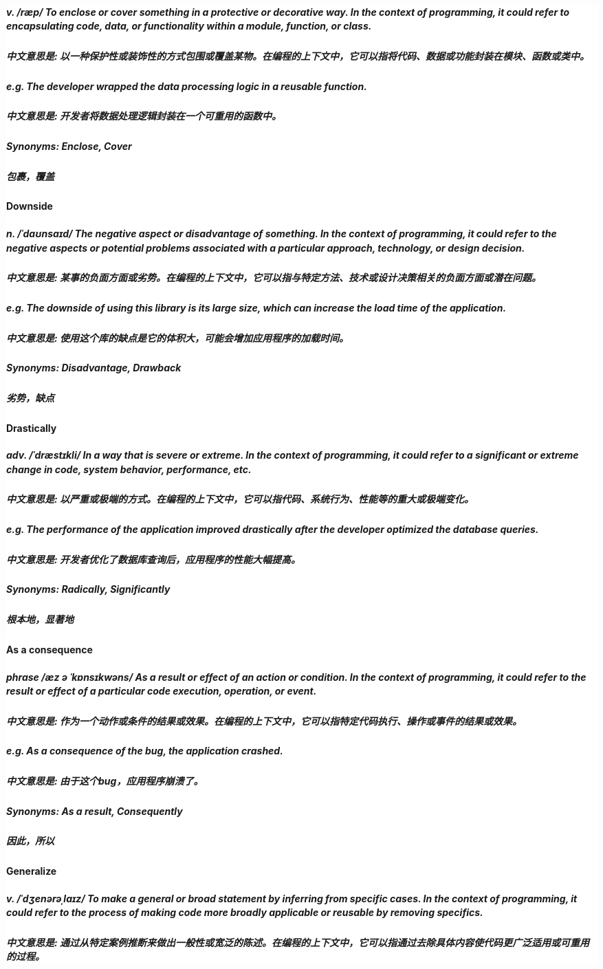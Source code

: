 ##### v. /ræp/ To enclose or cover something in a protective or decorative way. In the context of programming, it could refer to encapsulating code, data, or functionality within a module, function, or class.
##### *中文意思是: 以一种保护性或装饰性的方式包围或覆盖某物。在编程的上下文中，它可以指将代码、数据或功能封装在模块、函数或类中。*
##### e.g. The developer wrapped the data processing logic in a reusable function.
##### *中文意思是: 开发者将数据处理逻辑封装在一个可重用的函数中。*
##### Synonyms: Enclose, Cover
##### *包裹，覆盖*
#### Downside
##### n. /ˈdaʊnsaɪd/ The negative aspect or disadvantage of something. In the context of programming, it could refer to the negative aspects or potential problems associated with a particular approach, technology, or design decision.
##### *中文意思是: 某事的负面方面或劣势。在编程的上下文中，它可以指与特定方法、技术或设计决策相关的负面方面或潜在问题。*
##### e.g. The downside of using this library is its large size, which can increase the load time of the application.
##### *中文意思是: 使用这个库的缺点是它的体积大，可能会增加应用程序的加载时间。*
##### Synonyms: Disadvantage, Drawback
##### *劣势，缺点*
#### Drastically
##### adv. /ˈdræstɪkli/ In a way that is severe or extreme. In the context of programming, it could refer to a significant or extreme change in code, system behavior, performance, etc.
##### *中文意思是: 以严重或极端的方式。在编程的上下文中，它可以指代码、系统行为、性能等的重大或极端变化。*
##### e.g. The performance of the application improved drastically after the developer optimized the database queries.
##### *中文意思是: 开发者优化了数据库查询后，应用程序的性能大幅提高。*
##### Synonyms: Radically, Significantly
##### *根本地，显著地*
#### As a consequence
##### phrase /æz ə ˈkɒnsɪkwəns/ As a result or effect of an action or condition. In the context of programming, it could refer to the result or effect of a particular code execution, operation, or event.
##### *中文意思是: 作为一个动作或条件的结果或效果。在编程的上下文中，它可以指特定代码执行、操作或事件的结果或效果。*
##### e.g. As a consequence of the bug, the application crashed.
##### *中文意思是: 由于这个bug，应用程序崩溃了。*
##### Synonyms: As a result, Consequently
##### *因此，所以*
#### Generalize
##### v. /ˈdʒenərəˌlaɪz/ To make a general or broad statement by inferring from specific cases. In the context of programming, it could refer to the process of making code more broadly applicable or reusable by removing specifics.
##### *中文意思是: 通过从特定案例推断来做出一般性或宽泛的陈述。在编程的上下文中，它可以指通过去除具体内容使代码更广泛适用或可重用的过程。*